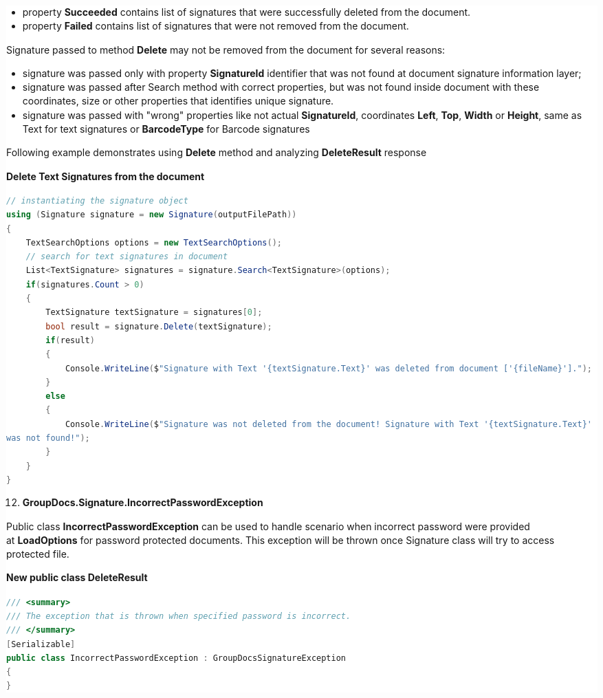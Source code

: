 
*   property **Succeeded** contains list of signatures that were successfully deleted from the document.
*   property **Failed** contains list of signatures that were not removed from the document.

Signature passed to method **Delete** may not be removed from the document for several reasons:

*   signature was passed only with property **SignatureId** identifier that was not found at document signature information layer;
*   signature was passed after Search method with correct properties, but was not found inside document with these coordinates, size or other properties that identifies unique signature.
*   signature was passed with "wrong" properties like not actual **SignatureId**, coordinates **Left**, **Top**, **Width** or **Height**, same as Text for text signatures or **BarcodeType** for Barcode signatures

Following example demonstrates using **Delete** method and analyzing **DeleteResult** response

**Delete Text Signatures from the document**

```csharp
// instantiating the signature object
using (Signature signature = new Signature(outputFilePath))
{
    TextSearchOptions options = new TextSearchOptions();
    // search for text signatures in document
    List<TextSignature> signatures = signature.Search<TextSignature>(options);
    if(signatures.Count > 0)
    {
        TextSignature textSignature = signatures[0];
        bool result = signature.Delete(textSignature);
        if(result)
        {
            Console.WriteLine($"Signature with Text '{textSignature.Text}' was deleted from document ['{fileName}'].");
        }
        else
        {
            Console.WriteLine($"Signature was not deleted from the document! Signature with Text '{textSignature.Text}' was not found!");
        }
    }
}
```
    
12.  **GroupDocs.Signature.IncorrectPasswordException**  
    
Public class **IncorrectPasswordException** can be used to handle scenario when incorrect password were provided at **LoadOptions** for password protected documents. This exception will be thrown once Signature class will try to access protected file.

**New public class DeleteResult**

```csharp
/// <summary>
/// The exception that is thrown when specified password is incorrect.
/// </summary>
[Serializable]
public class IncorrectPasswordException : GroupDocsSignatureException
{
}
```
